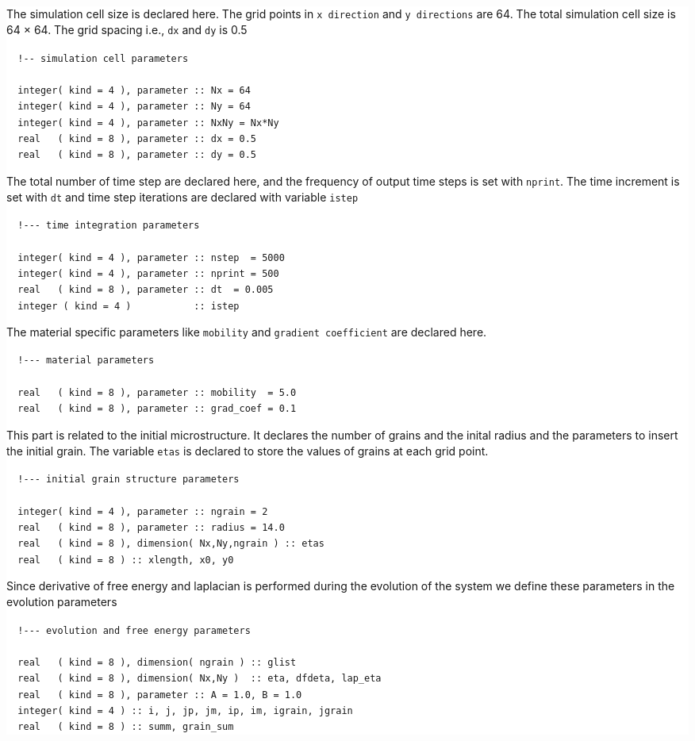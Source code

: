 The simulation cell size is declared here. The grid points in `x direction` and `y directions` are 64. The total simulation cell size is 64 $\times$ 64. The grid spacing i.e., `dx` and `dy` is 0.5

```Fortran
  !-- simulation cell parameters

  integer( kind = 4 ), parameter :: Nx = 64
  integer( kind = 4 ), parameter :: Ny = 64
  integer( kind = 4 ), parameter :: NxNy = Nx*Ny
  real   ( kind = 8 ), parameter :: dx = 0.5
  real   ( kind = 8 ), parameter :: dy = 0.5
```
The total number of time step are declared here, and the frequency of output time steps is set with `nprint`. The time increment is set with `dt` and time step iterations are declared with variable `istep`

```Fortran
  !--- time integration parameters

  integer( kind = 4 ), parameter :: nstep  = 5000
  integer( kind = 4 ), parameter :: nprint = 500
  real   ( kind = 8 ), parameter :: dt  = 0.005
  integer ( kind = 4 )           :: istep
```

The material specific parameters like `mobility` and `gradient coefficient` are declared here.

```Fortran
  !--- material parameters

  real   ( kind = 8 ), parameter :: mobility  = 5.0
  real   ( kind = 8 ), parameter :: grad_coef = 0.1
```
This part is related to the initial microstructure. It declares the number of grains and the inital radius and the parameters to insert the initial grain. The variable `etas` is declared to store the values of grains at each grid point.

```Fortran
  !--- initial grain structure parameters

  integer( kind = 4 ), parameter :: ngrain = 2
  real   ( kind = 8 ), parameter :: radius = 14.0
  real   ( kind = 8 ), dimension( Nx,Ny,ngrain ) :: etas
  real   ( kind = 8 ) :: xlength, x0, y0 
```

Since derivative of free energy and laplacian is performed during the evolution of the system we define these parameters in the evolution parameters

```Fortran
  !--- evolution and free energy parameters

  real   ( kind = 8 ), dimension( ngrain ) :: glist
  real   ( kind = 8 ), dimension( Nx,Ny )  :: eta, dfdeta, lap_eta
  real   ( kind = 8 ), parameter :: A = 1.0, B = 1.0
  integer( kind = 4 ) :: i, j, jp, jm, ip, im, igrain, jgrain
  real   ( kind = 8 ) :: summ, grain_sum
```
